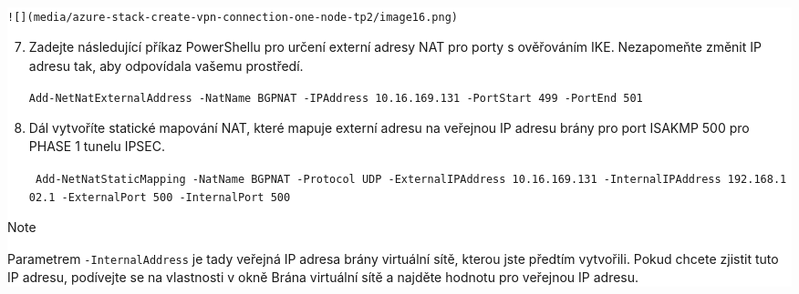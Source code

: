     ![](media/azure-stack-create-vpn-connection-one-node-tp2/image16.png)
7. Zadejte následující příkaz PowerShellu pro určení externí adresy NAT pro porty s ověřováním IKE. Nezapomeňte změnit IP adresu tak, aby odpovídala vašemu prostředí.
   
       Add-NetNatExternalAddress -NatName BGPNAT -IPAddress 10.16.169.131 -PortStart 499 -PortEnd 501
8. Dál vytvoříte statické mapování NAT, které mapuje externí adresu na veřejnou IP adresu brány pro port ISAKMP 500 pro PHASE 1 tunelu IPSEC.
   
        Add-NetNatStaticMapping -NatName BGPNAT -Protocol UDP -ExternalIPAddress 10.16.169.131 -InternalIPAddress 192.168.102.1 -ExternalPort 500 -InternalPort 500
> [!NOTE] 
> Parametrem `-InternalAddress` je tady veřejná IP adresa brány virtuální sítě, kterou jste předtím vytvořili.  Pokud chcete zjistit tuto IP adresu, podívejte se na vlastnosti v okně Brána virtuální sítě a najděte hodnotu pro veřejnou IP adresu.       

